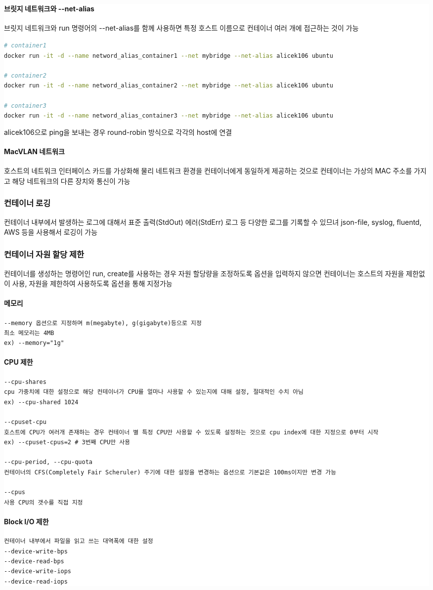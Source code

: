 #### 브릿지 네트워크와 --net-alias
브릿지 네트워크와 run 명령어의 --net-alias를 함께 사용하면 특정 호스트 이름으로 컨테이너 여러 개에 접근하는 것이 가능
```bash
# container1
docker run -it -d --name netword_alias_container1 --net mybridge --net-alias alicek106 ubuntu

# container2
docker run -it -d --name netword_alias_container2 --net mybridge --net-alias alicek106 ubuntu

# container3
docker run -it -d --name netword_alias_container3 --net mybridge --net-alias alicek106 ubuntu
```
alicek106으로 ping을 보내는 경우 round-robin 방식으로 각각의 host에 연결

#### MacVLAN 네트워크
호스트의 네트워크 인터페이스 카드를 가상화해 물리 네트워크 환경을 컨테이너에게 동일하게 제공하는 것으로 컨테이너는 가상의 MAC 주소를 가지고 해당 네트워크의 다른 장치와 통신이 가능  

### 컨테이너 로깅
컨테이너 내부에서 발생하는 로그에 대해서 표준 출력(StdOut) 에러(StdErr) 로그 등 다양한 로그를 기록할 수 있므녀 json-file, syslog, fluentd, AWS 등을 사용해서 로깅이 가능

### 컨테이너 자원 할당 제한
컨테이너를 생성하는 명령어인 run, create를 사용하는 경우 자원 할당량을 조정하도록 옵션을 입력하지 않으면 컨테이너는 호스트의 자원을 제한없이 사용, 자원을 제한하여 사용하도록 옵션을 통해 지정가능  

#### 메모리 
    --memory 옵션으로 지정하며 m(megabyte), g(gigabyte)등으로 지정
    최소 메모리는 4MB
    ex) --memory="1g"

#### CPU 제한
    --cpu-shares
    cpu 가중치에 대한 설정으로 해당 컨테이너가 CPU를 얼마나 사용할 수 있는지에 대해 설정, 절대적인 수치 아님
    ex) --cpu-shared 1024

    --cpuset-cpu
    호스트에 CPU가 여러개 존재하는 경우 컨테이너 별 특정 CPU만 사용할 수 있도록 설정하는 것으로 cpu index에 대한 지정으로 0부터 시작
    ex) --cpuset-cpus=2 # 3번째 CPU만 사용

    --cpu-period, --cpu-quota
    컨테이너의 CFS(Completely Fair Scheruler) 주기에 대한 설정을 변경하는 옵션으로 기본값은 100ms이지만 변경 가능

    --cpus
    사용 CPU의 갯수를 직접 지정

#### Block I/O 제한
    컨테이너 내부에서 파일을 읽고 쓰는 대역폭에 대한 설정  
    --device-write-bps
    --device-read-bps
    --device-write-iops
    --device-read-iops

